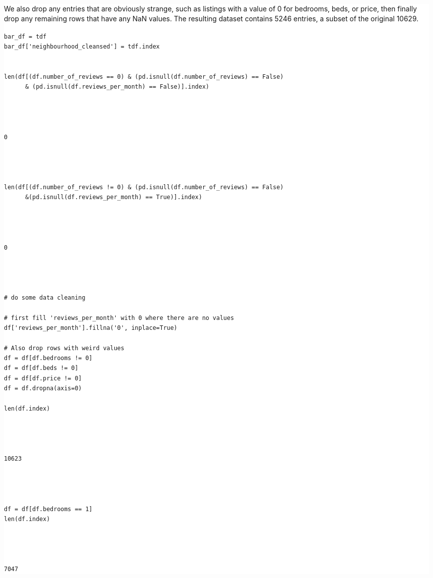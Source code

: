We also drop any entries that are obviously strange, such as listings with a value of 0 for bedrooms, beds, or price, then finally drop any remaining rows that have any NaN values. The resulting dataset contains 5246 entries, a subset of the original 10629.


    


    bar_df = tdf
    bar_df['neighbourhood_cleansed'] = tdf.index


    len(df[(df.number_of_reviews == 0) & (pd.isnull(df.number_of_reviews) == False)
          & (pd.isnull(df.reviews_per_month) == False)].index)




    0




    len(df[(df.number_of_reviews != 0) & (pd.isnull(df.number_of_reviews) == False)
          &(pd.isnull(df.reviews_per_month) == True)].index)




    0




    # do some data cleaning
    
    # first fill 'reviews_per_month' with 0 where there are no values
    df['reviews_per_month'].fillna('0', inplace=True)
    
    # Also drop rows with weird values
    df = df[df.bedrooms != 0]
    df = df[df.beds != 0]
    df = df[df.price != 0]
    df = df.dropna(axis=0)
    
    len(df.index)




    10623




    df = df[df.bedrooms == 1]
    len(df.index)




    7047
